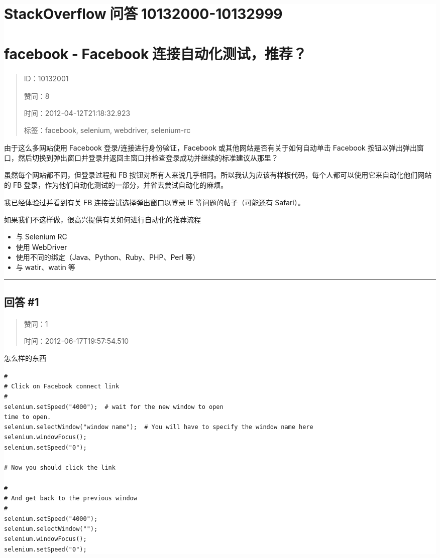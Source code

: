 # StackOverflow 问答 10132000-10132999

# facebook - Facebook 连接自动化测试，推荐？

> ID：10132001
> 
> 赞同：8
> 
> 时间：2012-04-12T21:18:32.923
> 
> 标签：facebook, selenium, webdriver, selenium-rc

由于这么多网站使用 Facebook 登录/连接进行身份验证，Facebook 或其他网站是否有关于如何自动单击 Facebook 按钮以弹出弹出窗口，然后切换到弹出窗口并登录并返回主窗口并检查登录成功并继续的标准建议从那里？

虽然每个网站都不同，但登录过程和 FB 按钮对所有人来说几乎相同。所以我认为应该有样板代码，每个人都可以使用它来自动化他们网站的 FB 登录，作为他们自动化测试的一部分，并省去尝试自动化的麻烦。

我已经体验过并看到有关 FB 连接尝试选择弹出窗口以登录 IE 等问题的帖子（可能还有 Safari）。

如果我们不这样做，很高兴提供有关如何进行自动化的推荐流程

*   与 Selenium RC
*   使用 WebDriver
*   使用不同的绑定（Java、Python、Ruby、PHP、Perl 等）
*   与 watir、watin 等

* * *

## 回答 #1

> 赞同：1
> 
> 时间：2012-06-17T19:57:54.510

怎么样的东西

```
#
# Click on Facebook connect link
#
selenium.setSpeed("4000");  # wait for the new window to open
time to open.
selenium.selectWindow("window name");  # You will have to specify the window name here
selenium.windowFocus();
selenium.setSpeed("0");

# Now you should click the link 

#
# And get back to the previous window
#
selenium.setSpeed("4000");
selenium.selectWindow("");
selenium.windowFocus();
selenium.setSpeed("0"); 
```
